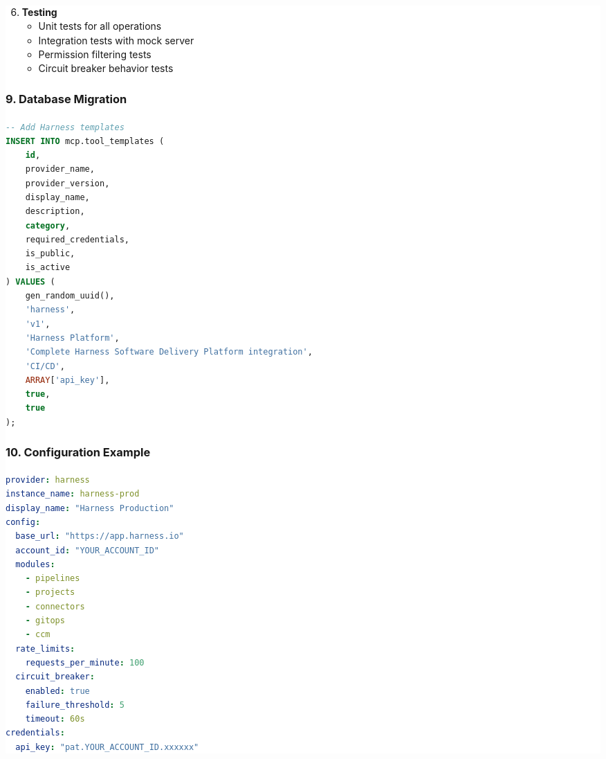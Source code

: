 6. **Testing**
   - Unit tests for all operations
   - Integration tests with mock server
   - Permission filtering tests
   - Circuit breaker behavior tests

### 9. Database Migration

```sql
-- Add Harness templates
INSERT INTO mcp.tool_templates (
    id,
    provider_name,
    provider_version,
    display_name,
    description,
    category,
    required_credentials,
    is_public,
    is_active
) VALUES (
    gen_random_uuid(),
    'harness',
    'v1',
    'Harness Platform',
    'Complete Harness Software Delivery Platform integration',
    'CI/CD',
    ARRAY['api_key'],
    true,
    true
);
```

### 10. Configuration Example

```yaml
provider: harness
instance_name: harness-prod
display_name: "Harness Production"
config:
  base_url: "https://app.harness.io"
  account_id: "YOUR_ACCOUNT_ID"
  modules:
    - pipelines
    - projects
    - connectors
    - gitops
    - ccm
  rate_limits:
    requests_per_minute: 100
  circuit_breaker:
    enabled: true
    failure_threshold: 5
    timeout: 60s
credentials:
  api_key: "pat.YOUR_ACCOUNT_ID.xxxxxx"
```
